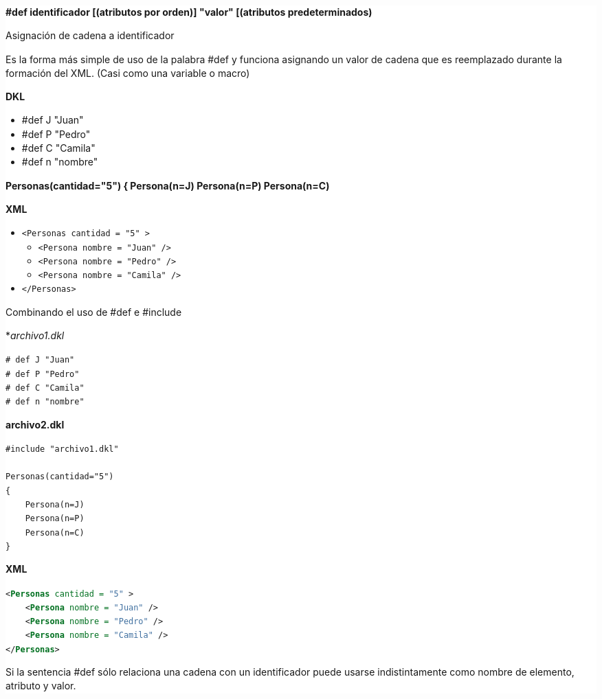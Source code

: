 **#def identificador [(atributos por orden)] "valor" [(atributos predeterminados)**

Asignación de cadena a identificador

Es la forma más simple de uso de la palabra #def y funciona asignando un valor de cadena que es reemplazado durante la formación del XML. (Casi como una variable o macro)

**DKL**
- #def J "Juan"
- #def P "Pedro"
- #def C "Camila"
- #def n "nombre"

**Personas(cantidad="5")
{
	Persona(n=J)
	Persona(n=P)
	Persona(n=C)**
  
**XML**

- `<Personas cantidad = "5" >`
	- `<Persona nombre = "Juan" />`
	- `<Persona nombre = "Pedro" />`
	- `<Persona nombre = "Camila" />`
- `</Personas>`

Combinando el uso de #def e #include

**archivo1.dkl*

```DKL
# def J "Juan"
# def P "Pedro"
# def C "Camila"
# def n "nombre"
```
**archivo2.dkl**

```DKL
#include "archivo1.dkl"

Personas(cantidad="5")
{
	Persona(n=J)
	Persona(n=P)
	Persona(n=C)
}

```
**XML**
```XML
<Personas cantidad = "5" >
	<Persona nombre = "Juan" />
	<Persona nombre = "Pedro" />
	<Persona nombre = "Camila" />
</Personas>
```
Si la sentencia #def sólo relaciona una cadena con un identificador puede usarse indistintamente como nombre de elemento, atributo y valor.
